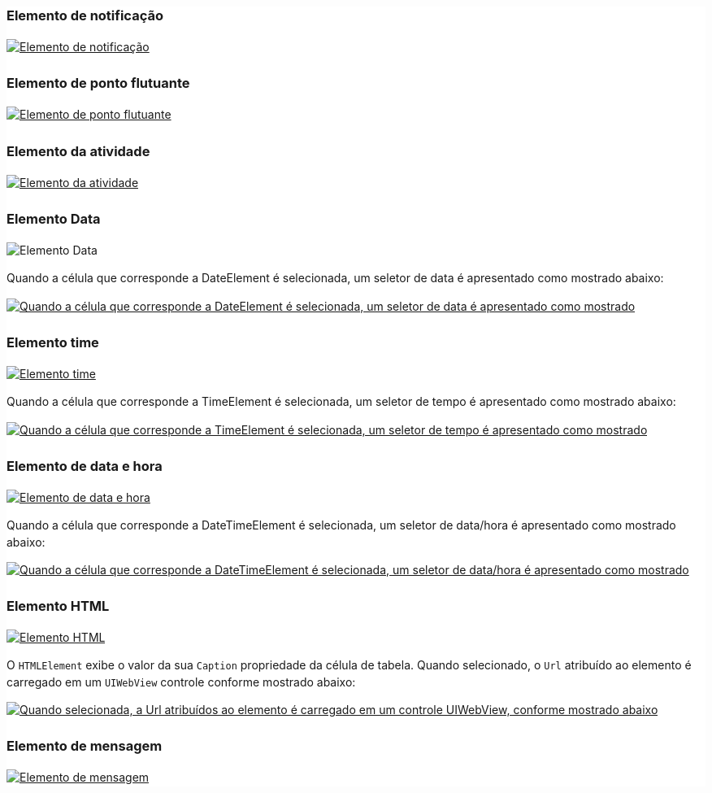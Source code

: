 ### <a name="badge-element"></a>Elemento de notificação

 [![](images/image15.png "Elemento de notificação")](images/image15.png#lightbox)

### <a name="float-element"></a>Elemento de ponto flutuante

 [![](images/image16.png "Elemento de ponto flutuante")](images/image16.png#lightbox)

### <a name="activity-element"></a>Elemento da atividade

 [![](images/image17.png "Elemento da atividade")](images/image17.png#lightbox)

### <a name="date-element"></a>Elemento Data

 ![](images/image18.png "Elemento Data")

Quando a célula que corresponde a DateElement é selecionada, um seletor de data é apresentado como mostrado abaixo:

 [![](images/image19.png "Quando a célula que corresponde a DateElement é selecionada, um seletor de data é apresentado como mostrado")](images/image19.png#lightbox)

### <a name="time-element"></a>Elemento time

 [![](images/image20.png "Elemento time")](images/image20.png#lightbox)

Quando a célula que corresponde a TimeElement é selecionada, um seletor de tempo é apresentado como mostrado abaixo:

 [![](images/image21.png "Quando a célula que corresponde a TimeElement é selecionada, um seletor de tempo é apresentado como mostrado")](images/image21.png#lightbox)

### <a name="datetime-element"></a>Elemento de data e hora

 [![](images/image22.png "Elemento de data e hora")](images/image22.png#lightbox)

Quando a célula que corresponde a DateTimeElement é selecionada, um seletor de data/hora é apresentado como mostrado abaixo:

 [![](images/image23.png "Quando a célula que corresponde a DateTimeElement é selecionada, um seletor de data/hora é apresentado como mostrado")](images/image23.png#lightbox)

### <a name="html-element"></a>Elemento HTML

 [![](images/image24.png "Elemento HTML")](images/image24.png#lightbox)

O `HTMLElement` exibe o valor da sua `Caption` propriedade da célula de tabela. Quando selecionado, o `Url` atribuído ao elemento é carregado em um `UIWebView` controle conforme mostrado abaixo:

 [![](images/image25.png "Quando selecionada, a Url atribuídos ao elemento é carregado em um controle UIWebView, conforme mostrado abaixo")](images/image25.png#lightbox)

### <a name="message-element"></a>Elemento de mensagem

 [![](images/image26.png "Elemento de mensagem")](images/image26.png#lightbox)
